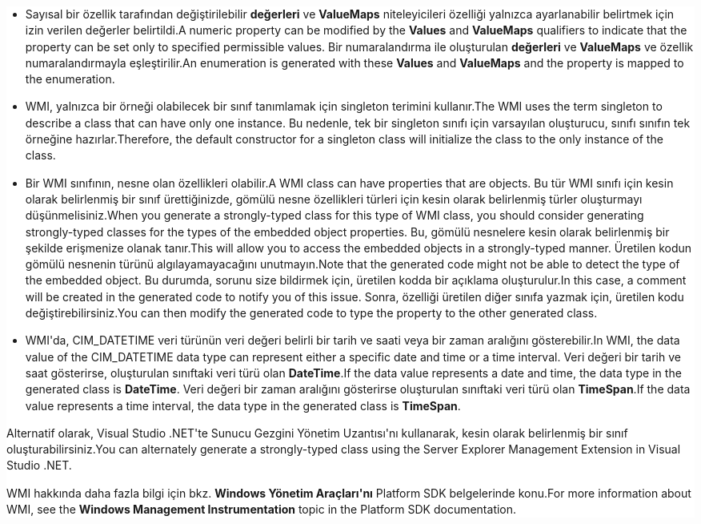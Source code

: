 - <span data-ttu-id="d4d4a-193">Sayısal bir özellik tarafından değiştirilebilir **değerleri** ve **ValueMaps** niteleyicileri özelliği yalnızca ayarlanabilir belirtmek için izin verilen değerler belirtildi.</span><span class="sxs-lookup"><span data-stu-id="d4d4a-193">A numeric property can be modified by the **Values** and **ValueMaps** qualifiers to indicate that the property can be set only to specified permissible values.</span></span> <span data-ttu-id="d4d4a-194">Bir numaralandırma ile oluşturulan **değerleri** ve **ValueMaps** ve özellik numaralandırmayla eşleştirilir.</span><span class="sxs-lookup"><span data-stu-id="d4d4a-194">An enumeration is generated with these **Values** and **ValueMaps** and the property is mapped to the enumeration.</span></span>  
  
- <span data-ttu-id="d4d4a-195">WMI, yalnızca bir örneği olabilecek bir sınıf tanımlamak için singleton terimini kullanır.</span><span class="sxs-lookup"><span data-stu-id="d4d4a-195">The WMI uses the term singleton to describe a class that can have only one instance.</span></span> <span data-ttu-id="d4d4a-196">Bu nedenle, tek bir singleton sınıfı için varsayılan oluşturucu, sınıfı sınıfın tek örneğine hazırlar.</span><span class="sxs-lookup"><span data-stu-id="d4d4a-196">Therefore, the default constructor for a singleton class will initialize the class to the only instance of the class.</span></span>  
  
- <span data-ttu-id="d4d4a-197">Bir WMI sınıfının, nesne olan özellikleri olabilir.</span><span class="sxs-lookup"><span data-stu-id="d4d4a-197">A WMI class can have properties that are objects.</span></span> <span data-ttu-id="d4d4a-198">Bu tür WMI sınıfı için kesin olarak belirlenmiş bir sınıf ürettiğinizde, gömülü nesne özellikleri türleri için kesin olarak belirlenmiş türler oluşturmayı düşünmelisiniz.</span><span class="sxs-lookup"><span data-stu-id="d4d4a-198">When you generate a strongly-typed class for this type of WMI class, you should consider generating strongly-typed classes for the types of the embedded object properties.</span></span> <span data-ttu-id="d4d4a-199">Bu, gömülü nesnelere kesin olarak belirlenmiş bir şekilde erişmenize olanak tanır.</span><span class="sxs-lookup"><span data-stu-id="d4d4a-199">This will allow you to access the embedded objects in a strongly-typed manner.</span></span> <span data-ttu-id="d4d4a-200">Üretilen kodun gömülü nesnenin türünü algılayamayacağını unutmayın.</span><span class="sxs-lookup"><span data-stu-id="d4d4a-200">Note that the generated code might not be able to detect the type of the embedded object.</span></span> <span data-ttu-id="d4d4a-201">Bu durumda, sorunu size bildirmek için, üretilen kodda bir açıklama oluşturulur.</span><span class="sxs-lookup"><span data-stu-id="d4d4a-201">In this case, a comment will be created in the generated code to notify you of this issue.</span></span> <span data-ttu-id="d4d4a-202">Sonra, özelliği üretilen diğer sınıfa yazmak için, üretilen kodu değiştirebilirsiniz.</span><span class="sxs-lookup"><span data-stu-id="d4d4a-202">You can then modify the generated code to type the property to the other generated class.</span></span>  
  
- <span data-ttu-id="d4d4a-203">WMI'da, CIM_DATETIME veri türünün veri değeri belirli bir tarih ve saati veya bir zaman aralığını gösterebilir.</span><span class="sxs-lookup"><span data-stu-id="d4d4a-203">In WMI, the data value of the CIM_DATETIME data type can represent either a specific date and time or a time interval.</span></span> <span data-ttu-id="d4d4a-204">Veri değeri bir tarih ve saat gösterirse, oluşturulan sınıftaki veri türü olan **DateTime**.</span><span class="sxs-lookup"><span data-stu-id="d4d4a-204">If the data value represents a date and time, the data type in the generated class is **DateTime**.</span></span> <span data-ttu-id="d4d4a-205">Veri değeri bir zaman aralığını gösterirse oluşturulan sınıftaki veri türü olan **TimeSpan**.</span><span class="sxs-lookup"><span data-stu-id="d4d4a-205">If the data value represents a time interval, the data type in the generated class is **TimeSpan**.</span></span>  
  
 <span data-ttu-id="d4d4a-206">Alternatif olarak, Visual Studio .NET'te Sunucu Gezgini Yönetim Uzantısı'nı kullanarak, kesin olarak belirlenmiş bir sınıf oluşturabilirsiniz.</span><span class="sxs-lookup"><span data-stu-id="d4d4a-206">You can alternately generate a strongly-typed class using the Server Explorer Management Extension in Visual Studio .NET.</span></span>  
  
 <span data-ttu-id="d4d4a-207">WMI hakkında daha fazla bilgi için bkz. **Windows Yönetim Araçları'nı** Platform SDK belgelerinde konu.</span><span class="sxs-lookup"><span data-stu-id="d4d4a-207">For more information about WMI, see the **Windows Management Instrumentation** topic in the Platform SDK documentation.</span></span>  
  
